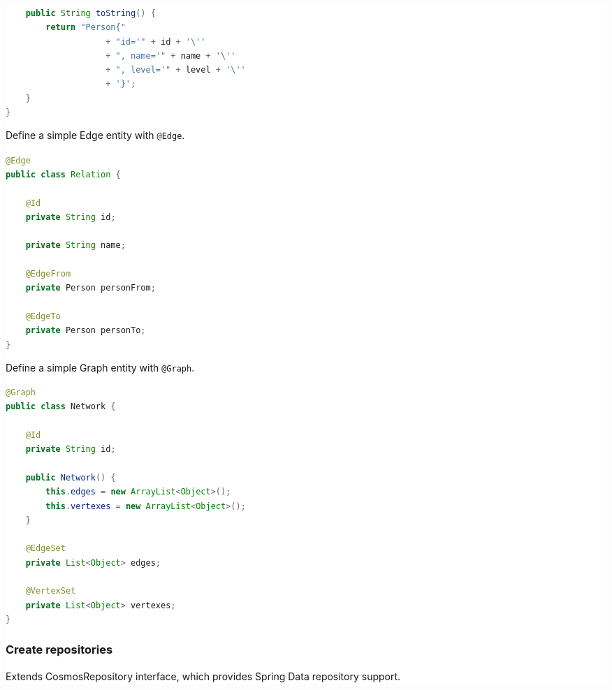 ```java
    public String toString() {
        return "Person{"
                    + "id='" + id + '\''
                    + ", name='" + name + '\''
                    + ", level='" + level + '\''
                    + '}';
    }
}
```

Define a simple Edge entity with ```@Edge```.


```java
@Edge
public class Relation {

    @Id
    private String id;

    private String name;

    @EdgeFrom
    private Person personFrom;

    @EdgeTo
    private Person personTo;
}
```
Define a simple Graph entity with ```@Graph```.

```java
@Graph
public class Network {

    @Id
    private String id;

    public Network() {
        this.edges = new ArrayList<Object>();
        this.vertexes = new ArrayList<Object>();
    }

    @EdgeSet
    private List<Object> edges;

    @VertexSet
    private List<Object> vertexes;
}
```

### Create repositories
Extends CosmosRepository interface, which provides Spring Data repository support.
